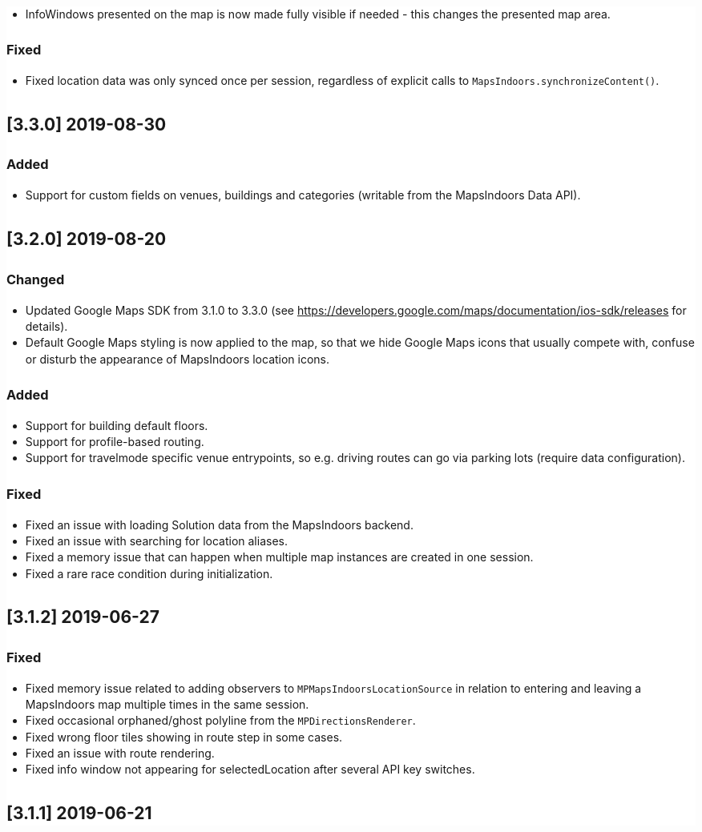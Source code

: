 - InfoWindows presented on the map is now made fully visible if needed - this changes the presented map area.

### Fixed

- Fixed location data was only synced once per session, regardless of explicit calls to `MapsIndoors.synchronizeContent()`.

## [3.3.0] 2019-08-30

### Added

- Support for custom fields on venues, buildings and categories (writable from the MapsIndoors Data API).

## [3.2.0] 2019-08-20

### Changed

- Updated Google Maps SDK from 3.1.0 to 3.3.0 (see <https://developers.google.com/maps/documentation/ios-sdk/releases> for details).
- Default Google Maps styling is now applied to the map, so that we hide Google Maps icons that usually compete with, confuse or disturb the appearance of MapsIndoors location icons.

### Added

- Support for building default floors.
- Support for profile-based routing.
- Support for travelmode specific venue entrypoints, so e.g. driving routes can go via parking lots (require data configuration).

### Fixed

- Fixed an issue with loading Solution data from the MapsIndoors backend.
- Fixed an issue with searching for location aliases.
- Fixed a memory issue that can happen when multiple map instances are created in one session.
- Fixed a rare race condition during initialization.

## [3.1.2] 2019-06-27

### Fixed

- Fixed memory issue related to adding observers to `MPMapsIndoorsLocationSource`  in relation to entering and leaving a MapsIndoors map multiple times in the same session.
- Fixed occasional orphaned/ghost polyline from the `MPDirectionsRenderer`.
- Fixed wrong floor tiles showing in route step in some cases.
- Fixed an issue with route rendering.
- Fixed info window not appearing for selectedLocation after several API key switches.

## [3.1.1] 2019-06-21
